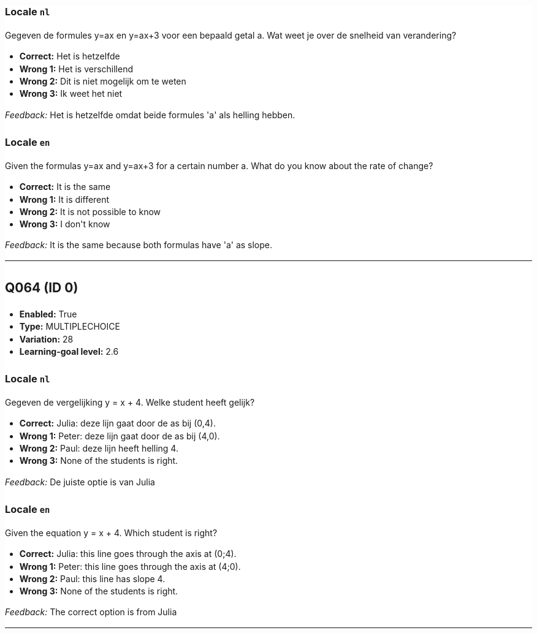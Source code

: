 ### Locale `nl`

Gegeven de formules y=ax en y=ax+3 voor een bepaald getal a. Wat weet je over de snelheid van verandering?

- **Correct:** Het is hetzelfde
- **Wrong 1:** Het is verschillend
- **Wrong 2:** Dit is niet mogelijk om te weten
- **Wrong 3:** Ik weet het niet

_Feedback:_ Het is hetzelfde omdat beide formules 'a' als helling hebben.

### Locale `en`

Given the formulas y=ax and y=ax+3 for a certain number a. What do you know about the rate of change?

- **Correct:** It is the same 
- **Wrong 1:** It is different 
- **Wrong 2:** It is not possible to know
- **Wrong 3:** I don't know

_Feedback:_ It is the same because both formulas have 'a' as slope.

---

## Q064 (ID 0)

* **Enabled:** True
* **Type:** MULTIPLECHOICE
* **Variation:** 28
* **Learning-goal level:** 2.6

### Locale `nl`

Gegeven de vergelijking y = x + 4. Welke student heeft gelijk?

- **Correct:** Julia: deze lijn gaat door de as bij (0,4).
- **Wrong 1:** Peter: deze lijn gaat door de as bij (4,0).
- **Wrong 2:** Paul: deze lijn heeft helling 4.
- **Wrong 3:** None of the students is right.

_Feedback:_ De juiste optie is van Julia

### Locale `en`

Given the equation y = x + 4. Which student is right?

- **Correct:** Julia: this line goes through the axis at (0;4).
- **Wrong 1:** Peter: this line goes through the axis at (4;0).
- **Wrong 2:** Paul: this line has slope 4.
- **Wrong 3:** None of the students is right.

_Feedback:_ The correct option is from Julia

---
